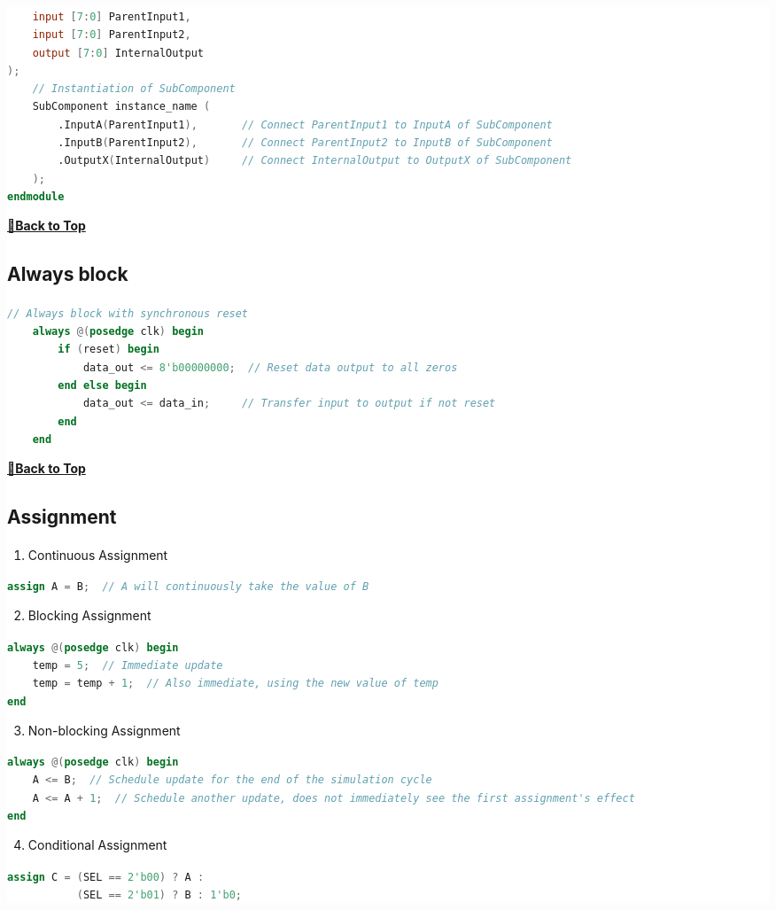 ```verilog
    input [7:0] ParentInput1,
    input [7:0] ParentInput2,
    output [7:0] InternalOutput
);
    // Instantiation of SubComponent
    SubComponent instance_name (
        .InputA(ParentInput1),       // Connect ParentInput1 to InputA of SubComponent
        .InputB(ParentInput2),       // Connect ParentInput2 to InputB of SubComponent
        .OutputX(InternalOutput)     // Connect InternalOutput to OutputX of SubComponent
    );
endmodule

```
**[🔼Back to Top](#table-of-contents)**

## Always block

```verilog
// Always block with synchronous reset
    always @(posedge clk) begin
        if (reset) begin
            data_out <= 8'b00000000;  // Reset data output to all zeros
        end else begin
            data_out <= data_in;     // Transfer input to output if not reset
        end
    end
```
**[🔼Back to Top](#table-of-contents)**

## Assignment

1. Continuous Assignment
```verilog
assign A = B;  // A will continuously take the value of B
```

2. Blocking Assignment
```verilog
always @(posedge clk) begin
    temp = 5;  // Immediate update
    temp = temp + 1;  // Also immediate, using the new value of temp
end
```
3. Non-blocking Assignment
```verilog
always @(posedge clk) begin
    A <= B;  // Schedule update for the end of the simulation cycle
    A <= A + 1;  // Schedule another update, does not immediately see the first assignment's effect
end

```

4. Conditional Assignment
```verilog
assign C = (SEL == 2'b00) ? A :
           (SEL == 2'b01) ? B : 1'b0;
```

